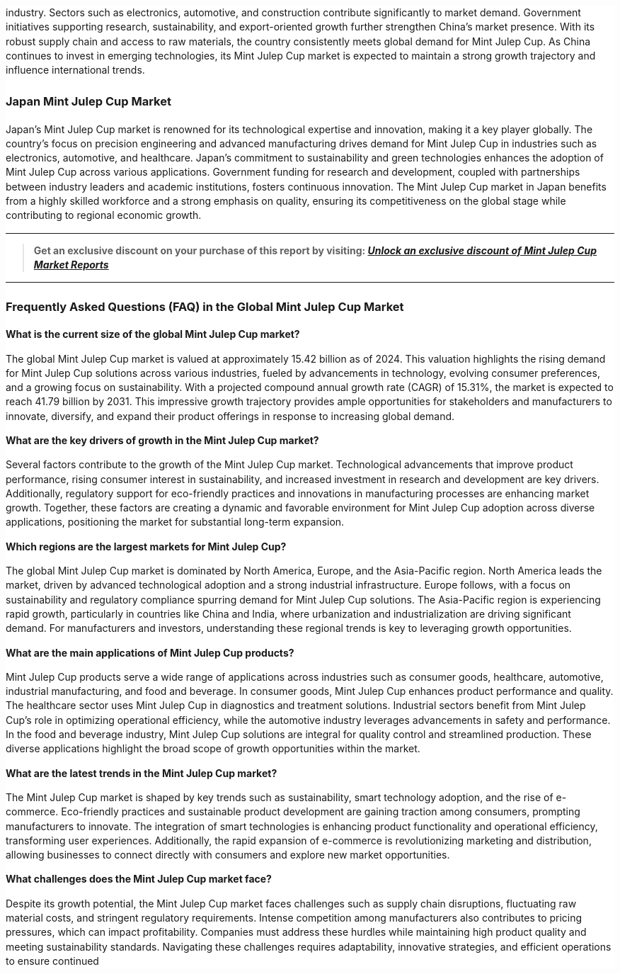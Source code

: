 industry. Sectors such as electronics, automotive, and construction contribute significantly to market demand. Government initiatives supporting research, sustainability, and export-oriented growth further strengthen China&rsquo;s market presence. With its robust supply chain and access to raw materials, the country consistently meets global demand for Mint Julep Cup. As China continues to invest in emerging technologies, its Mint Julep Cup market is expected to maintain a strong growth trajectory and influence international trends.</p><h3>Japan Mint Julep Cup Market</h3><p>Japan&rsquo;s Mint Julep Cup market is renowned for its technological expertise and innovation, making it a key player globally. The country&rsquo;s focus on precision engineering and advanced manufacturing drives demand for Mint Julep Cup in industries such as electronics, automotive, and healthcare. Japan&rsquo;s commitment to sustainability and green technologies enhances the adoption of Mint Julep Cup across various applications. Government funding for research and development, coupled with partnerships between industry leaders and academic institutions, fosters continuous innovation. The Mint Julep Cup market in Japan benefits from a highly skilled workforce and a strong emphasis on quality, ensuring its competitiveness on the global stage while contributing to regional economic growth.</p><hr /><blockquote><p><strong>Get an exclusive discount on your purchase of this report by visiting: <em><a href="://marketresearchpulse.com/ask-for-discount/23781?utm_source=Github&amp;utm_medium=021">Unlock an exclusive discount of Mint Julep Cup Market Reports</a></em>&nbsp;</strong></p></blockquote><hr /><h3>Frequently Asked Questions (FAQ) in the Global Mint Julep Cup Market</h3><p><strong>What is the current size of the global Mint Julep Cup market?</strong></p><p>The global Mint Julep Cup market is valued at approximately 15.42 billion as of 2024. This valuation highlights the rising demand for Mint Julep Cup solutions across various industries, fueled by advancements in technology, evolving consumer preferences, and a growing focus on sustainability. With a projected compound annual growth rate (CAGR) of 15.31%, the market is expected to reach 41.79 billion by 2031. This impressive growth trajectory provides ample opportunities for stakeholders and manufacturers to innovate, diversify, and expand their product offerings in response to increasing global demand.</p><p><strong>What are the key drivers of growth in the Mint Julep Cup market?</strong></p><p>Several factors contribute to the growth of the Mint Julep Cup market. Technological advancements that improve product performance, rising consumer interest in sustainability, and increased investment in research and development are key drivers. Additionally, regulatory support for eco-friendly practices and innovations in manufacturing processes are enhancing market growth. Together, these factors are creating a dynamic and favorable environment for Mint Julep Cup adoption across diverse applications, positioning the market for substantial long-term expansion.</p><p><strong>Which regions are the largest markets for Mint Julep Cup?</strong></p><p>The global Mint Julep Cup market is dominated by North America, Europe, and the Asia-Pacific region. North America leads the market, driven by advanced technological adoption and a strong industrial infrastructure. Europe follows, with a focus on sustainability and regulatory compliance spurring demand for Mint Julep Cup solutions. The Asia-Pacific region is experiencing rapid growth, particularly in countries like China and India, where urbanization and industrialization are driving significant demand. For manufacturers and investors, understanding these regional trends is key to leveraging growth opportunities.</p><p><strong>What are the main applications of Mint Julep Cup products?</strong></p><p>Mint Julep Cup products serve a wide range of applications across industries such as consumer goods, healthcare, automotive, industrial manufacturing, and food and beverage. In consumer goods, Mint Julep Cup enhances product performance and quality. The healthcare sector uses Mint Julep Cup in diagnostics and treatment solutions. Industrial sectors benefit from Mint Julep Cup&rsquo;s role in optimizing operational efficiency, while the automotive industry leverages advancements in safety and performance. In the food and beverage industry, Mint Julep Cup solutions are integral for quality control and streamlined production. These diverse applications highlight the broad scope of growth opportunities within the market.</p><p><strong>What are the latest trends in the Mint Julep Cup market?</strong></p><p>The Mint Julep Cup market is shaped by key trends such as sustainability, smart technology adoption, and the rise of e-commerce. Eco-friendly practices and sustainable product development are gaining traction among consumers, prompting manufacturers to innovate. The integration of smart technologies is enhancing product functionality and operational efficiency, transforming user experiences. Additionally, the rapid expansion of e-commerce is revolutionizing marketing and distribution, allowing businesses to connect directly with consumers and explore new market opportunities.</p><p><strong>What challenges does the Mint Julep Cup market face?</strong></p><p>Despite its growth potential, the Mint Julep Cup market faces challenges such as supply chain disruptions, fluctuating raw material costs, and stringent regulatory requirements. Intense competition among manufacturers also contributes to pricing pressures, which can impact profitability. Companies must address these hurdles while maintaining high product quality and meeting sustainability standards. Navigating these challenges requires adaptability, innovative strategies, and efficient operations to ensure continued
